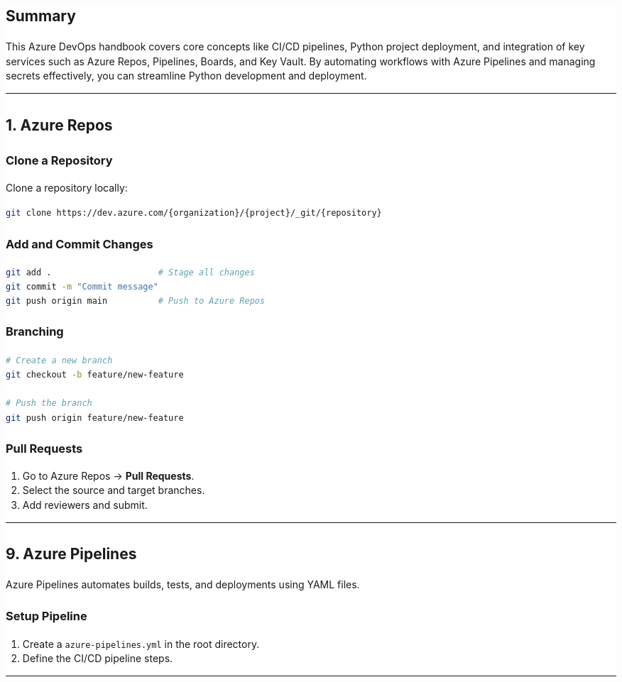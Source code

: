 
## **Summary**

This Azure DevOps handbook covers core concepts like CI/CD pipelines, Python project deployment, and integration of key services such as Azure Repos, Pipelines, Boards, and Key Vault. By automating workflows with Azure Pipelines and managing secrets effectively, you can streamline Python development and deployment.

---

## **1. Azure Repos**

### **Clone a Repository**
Clone a repository locally:
```bash
git clone https://dev.azure.com/{organization}/{project}/_git/{repository}
```

### **Add and Commit Changes**
```bash
git add .                     # Stage all changes
git commit -m "Commit message"
git push origin main          # Push to Azure Repos
```

### **Branching**
```bash
# Create a new branch
git checkout -b feature/new-feature

# Push the branch
git push origin feature/new-feature
```

### **Pull Requests**
1. Go to Azure Repos → **Pull Requests**.
2. Select the source and target branches.
3. Add reviewers and submit.

---

## **9. Azure Pipelines**

Azure Pipelines automates builds, tests, and deployments using YAML files.

### **Setup Pipeline**

1. Create a `azure-pipelines.yml` in the root directory.
2. Define the CI/CD pipeline steps.

---
